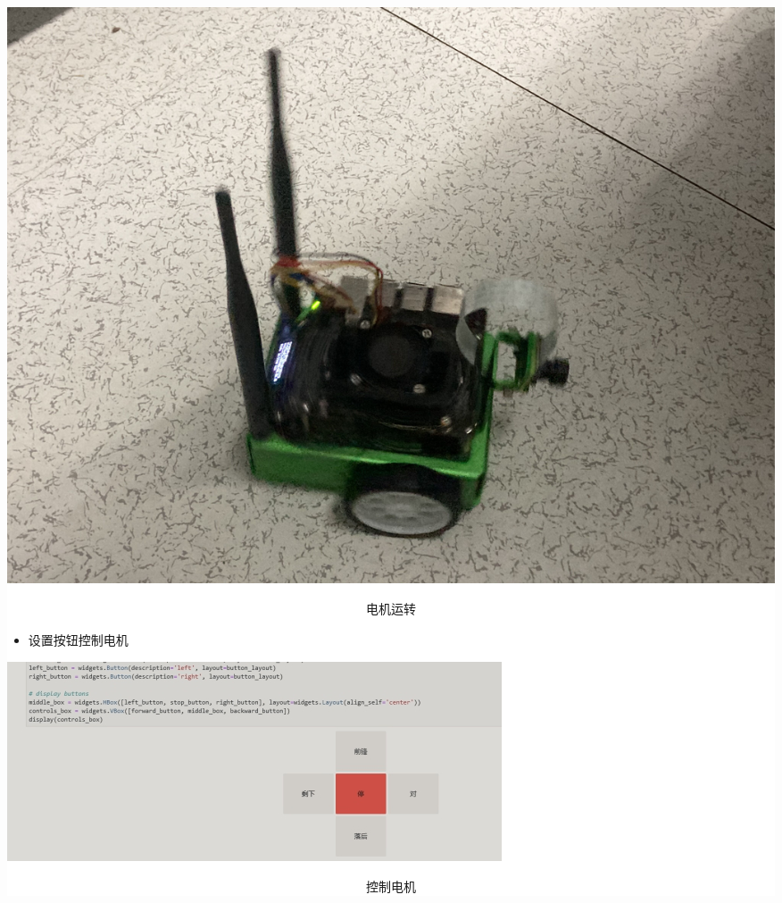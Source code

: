 
![](./jetbot/19.jpg)
<center>电机运转</center>

- 设置按钮控制电机

![](./jetbot/20.jpg)
<center>控制电机</center>
